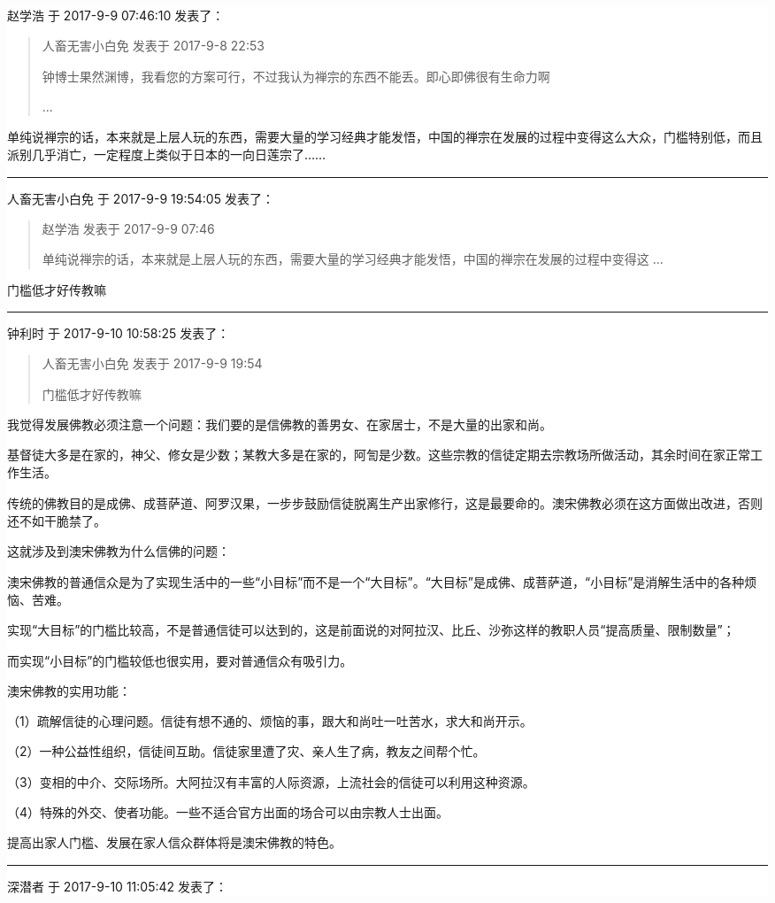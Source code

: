 赵学浩 于 2017-9-9 07:46:10 发表了：

> 人畜无害小白免 发表于 2017-9-8 22:53
> 
> 钟博士果然渊博，我看您的方案可行，不过我认为禅宗的东西不能丢。即心即佛很有生命力啊
> 
> ...



单纯说禅宗的话，本来就是上层人玩的东西，需要大量的学习经典才能发悟，中国的禅宗在发展的过程中变得这么大众，门槛特别低，而且派别几乎消亡，一定程度上类似于日本的一向日莲宗了……

---------

人畜无害小白免 于 2017-9-9 19:54:05 发表了：

> 赵学浩 发表于 2017-9-9 07:46
> 
> 单纯说禅宗的话，本来就是上层人玩的东西，需要大量的学习经典才能发悟，中国的禅宗在发展的过程中变得这 ...



门槛低才好传教嘛

---------

钟利时 于 2017-9-10 10:58:25 发表了：

> 人畜无害小白免 发表于 2017-9-9 19:54
> 
> 门槛低才好传教嘛



我觉得发展佛教必须注意一个问题：我们要的是信佛教的善男女、在家居士，不是大量的出家和尚。

基督徒大多是在家的，神父、修女是少数；某教大多是在家的，阿訇是少数。这些宗教的信徒定期去宗教场所做活动，其余时间在家正常工作生活。

传统的佛教目的是成佛、成菩萨道、阿罗汉果，一步步鼓励信徒脱离生产出家修行，这是最要命的。澳宋佛教必须在这方面做出改进，否则还不如干脆禁了。

这就涉及到澳宋佛教为什么信佛的问题：

澳宋佛教的普通信众是为了实现生活中的一些“小目标”而不是一个“大目标”。“大目标”是成佛、成菩萨道，“小目标”是消解生活中的各种烦恼、苦难。

实现“大目标”的门槛比较高，不是普通信徒可以达到的，这是前面说的对阿拉汉、比丘、沙弥这样的教职人员“提高质量、限制数量”；

而实现“小目标”的门槛较低也很实用，要对普通信众有吸引力。

澳宋佛教的实用功能：

（1）疏解信徒的心理问题。信徒有想不通的、烦恼的事，跟大和尚吐一吐苦水，求大和尚开示。

（2）一种公益性组织，信徒间互助。信徒家里遭了灾、亲人生了病，教友之间帮个忙。

（3）变相的中介、交际场所。大阿拉汉有丰富的人际资源，上流社会的信徒可以利用这种资源。

（4）特殊的外交、使者功能。一些不适合官方出面的场合可以由宗教人士出面。

提高出家人门槛、发展在家人信众群体将是澳宋佛教的特色。

---------

深潜者 于 2017-9-10 11:05:42 发表了：
